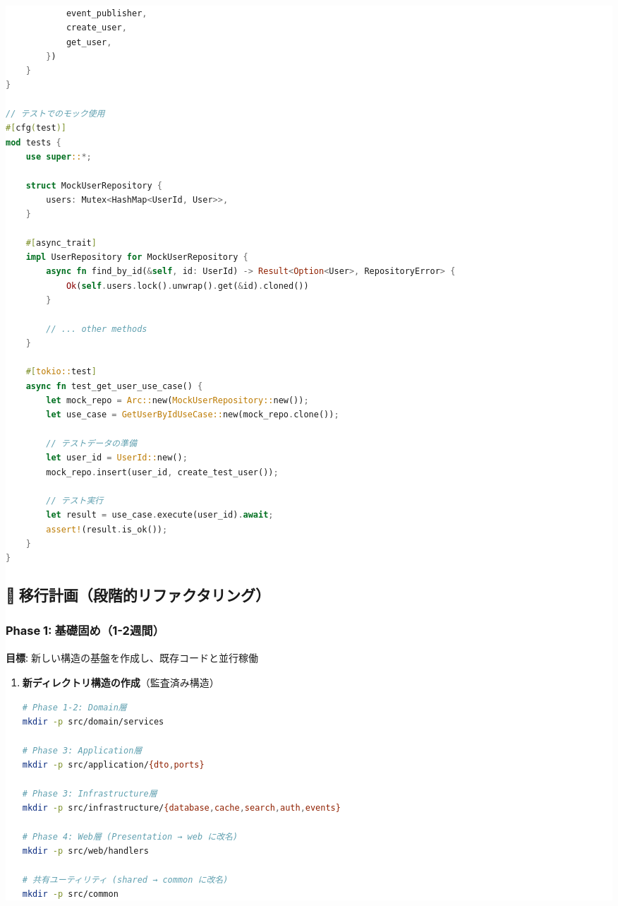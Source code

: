 ```rust
            event_publisher,
            create_user,
            get_user,
        })
    }
}

// テストでのモック使用
#[cfg(test)]
mod tests {
    use super::*;

    struct MockUserRepository {
        users: Mutex<HashMap<UserId, User>>,
    }

    #[async_trait]
    impl UserRepository for MockUserRepository {
        async fn find_by_id(&self, id: UserId) -> Result<Option<User>, RepositoryError> {
            Ok(self.users.lock().unwrap().get(&id).cloned())
        }

        // ... other methods
    }

    #[tokio::test]
    async fn test_get_user_use_case() {
        let mock_repo = Arc::new(MockUserRepository::new());
        let use_case = GetUserByIdUseCase::new(mock_repo.clone());

        // テストデータの準備
        let user_id = UserId::new();
        mock_repo.insert(user_id, create_test_user());

        // テスト実行
        let result = use_case.execute(user_id).await;
        assert!(result.is_ok());
    }
}
```

## 📅 移行計画（段階的リファクタリング）

### Phase 1: 基礎固め（1-2週間）

**目標**: 新しい構造の基盤を作成し、既存コードと並行稼働

1. **新ディレクトリ構造の作成**（監査済み構造）

   ```bash
   # Phase 1-2: Domain層
   mkdir -p src/domain/services

   # Phase 3: Application層
   mkdir -p src/application/{dto,ports}

   # Phase 3: Infrastructure層
   mkdir -p src/infrastructure/{database,cache,search,auth,events}

   # Phase 4: Web層 (Presentation → web に改名)
   mkdir -p src/web/handlers

   # 共有ユーティリティ (shared → common に改名)
   mkdir -p src/common
   ```